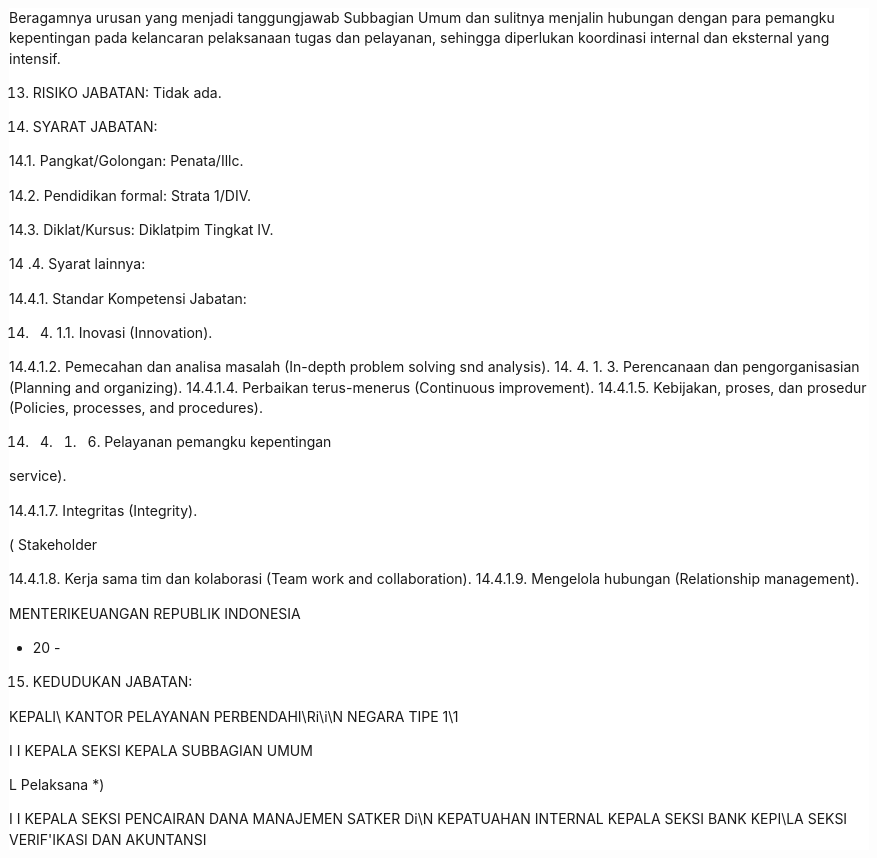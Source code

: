 Beragamnya  urusan   yang  menjadi   tanggungjawab   Subbagian   Umum   dan sulitnya   menjalin    hubungan   dengan  para   pemangku   kepentingan    pada kelancaran  pelaksanaan  tugas dan pelayanan, sehingga diperlukan koordinasi internal dan eksternal yang intensif.


13. RISIKO  JABATAN: Tidak ada.


14. SYARAT JABATAN:

14.1.   Pangkat/Golongan:  Penata/Illc.

14.2.   Pendidikan formal:  Strata  1/DIV.

14.3.   Diklat/Kursus:  Diklatpim Tingkat IV.

14 .4.   Syarat   lainnya:

14.4.1.    Standar Kompetensi Jabatan:

14. 4. 1.1.    Inovasi  (Innovation).

14.4.1.2.    Pemecahan   dan  analisa   masalah  (In-depth   problem solving snd analysis).
14. 4. 1. 3.    Perencanaan    dan   pengorganisasian   (Planning    and organizing).
14.4.1.4.    Perbaikan  terus-menerus (Continuous  improvement).
14.4.1.5.    Kebijakan,   proses,  dan  prosedur   (Policies,   processes, and procedures).

14. 4. 1. 6.    Pelayanan     pemangku     kepentingan

service).

14.4.1.7.    Integritas  (Integrity).

( Stakeholder

14.4.1.8.    Kerja    sama   tim  dan   kolaborasi   (Team    work   and collaboration).
14.4.1.9.    Mengelola hubungan (Relationship  management).



MENTERIKEUANGAN REPUBLIK INDONESIA

- 20 -

15.   KEDUDUKAN JABATAN:


KEPALI\ KANTOR PELAYANAN PERBENDAHI\Ri\i\N NEGARA  TIPE  1\1










I                                                                                     I
KEPALA  SEKSI
KEPALA SUBBAGIAN UMUM

L Pelaksana *)


I                                                                                              I
KEPALA SEKSI PENCAIRAN DANA
MANAJEMEN SATKER Di\N  KEPATUAHAN INTERNAL
KEPALA  SEKSI BANK
KEPI\LA SEKSI
VERIF'IKASI  DAN AKUNTANSI
